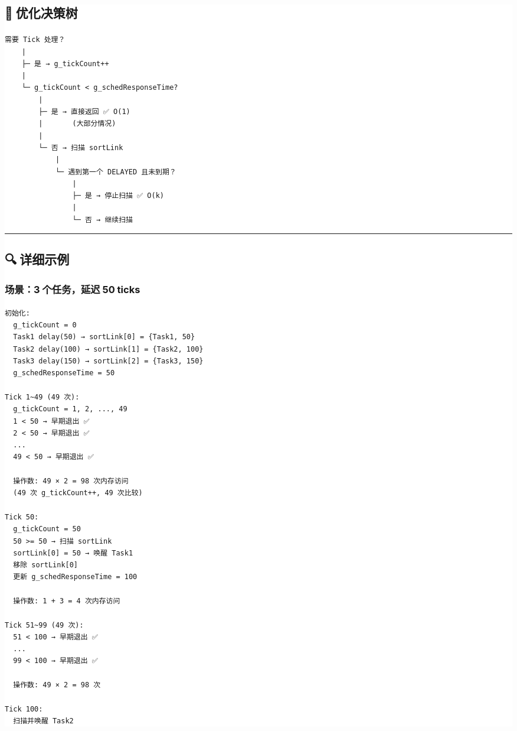 
## 🎯 优化决策树

```
需要 Tick 处理？
    |
    ├─ 是 → g_tickCount++
    |
    └─ g_tickCount < g_schedResponseTime?
        |
        ├─ 是 → 直接返回 ✅ O(1)
        |       (大部分情况)
        |
        └─ 否 → 扫描 sortLink
            |
            └─ 遇到第一个 DELAYED 且未到期？
                |
                ├─ 是 → 停止扫描 ✅ O(k)
                |
                └─ 否 → 继续扫描
```

---

## 🔍 详细示例

### 场景：3 个任务，延迟 50 ticks

```
初始化:
  g_tickCount = 0
  Task1 delay(50) → sortLink[0] = {Task1, 50}
  Task2 delay(100) → sortLink[1] = {Task2, 100}
  Task3 delay(150) → sortLink[2] = {Task3, 150}
  g_schedResponseTime = 50

Tick 1~49 (49 次):
  g_tickCount = 1, 2, ..., 49
  1 < 50 → 早期退出 ✅
  2 < 50 → 早期退出 ✅
  ...
  49 < 50 → 早期退出 ✅
  
  操作数: 49 × 2 = 98 次内存访问
  (49 次 g_tickCount++, 49 次比较)

Tick 50:
  g_tickCount = 50
  50 >= 50 → 扫描 sortLink
  sortLink[0] = 50 → 唤醒 Task1
  移除 sortLink[0]
  更新 g_schedResponseTime = 100
  
  操作数: 1 + 3 = 4 次内存访问

Tick 51~99 (49 次):
  51 < 100 → 早期退出 ✅
  ...
  99 < 100 → 早期退出 ✅
  
  操作数: 49 × 2 = 98 次

Tick 100:
  扫描并唤醒 Task2
```